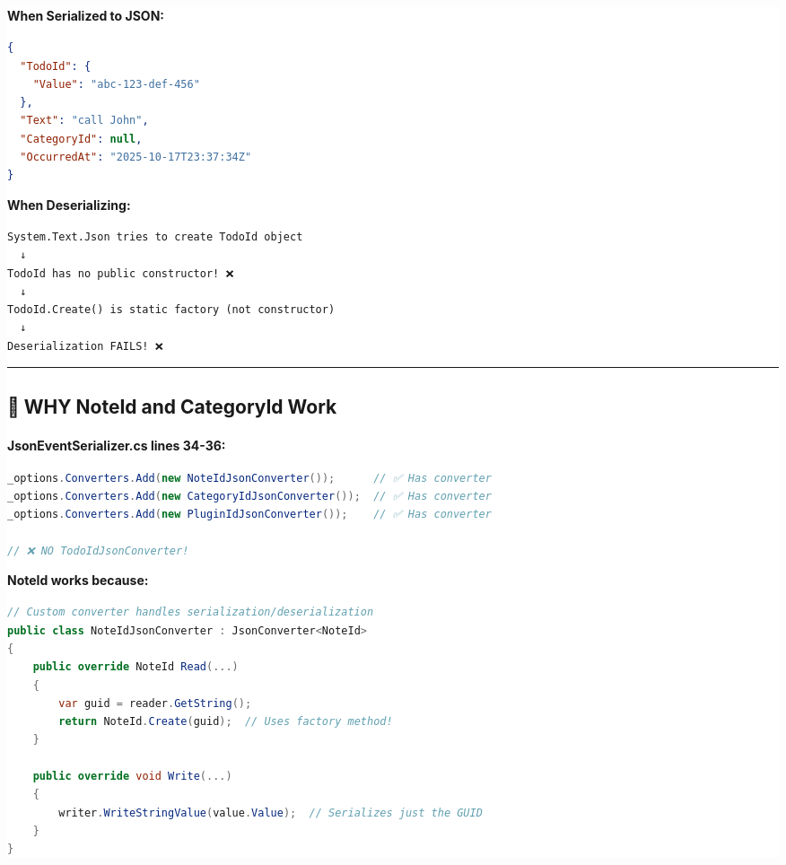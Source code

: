 **When Serialized to JSON:**
```json
{
  "TodoId": {
    "Value": "abc-123-def-456"
  },
  "Text": "call John",
  "CategoryId": null,
  "OccurredAt": "2025-10-17T23:37:34Z"
}
```

**When Deserializing:**
```
System.Text.Json tries to create TodoId object
  ↓
TodoId has no public constructor! ❌
  ↓
TodoId.Create() is static factory (not constructor)
  ↓
Deserialization FAILS! ❌
```

---

## 🔧 **WHY NoteId and CategoryId Work**

**JsonEventSerializer.cs lines 34-36:**
```csharp
_options.Converters.Add(new NoteIdJsonConverter());      // ✅ Has converter
_options.Converters.Add(new CategoryIdJsonConverter());  // ✅ Has converter
_options.Converters.Add(new PluginIdJsonConverter());    // ✅ Has converter

// ❌ NO TodoIdJsonConverter!
```

**NoteId works because:**
```csharp
// Custom converter handles serialization/deserialization
public class NoteIdJsonConverter : JsonConverter<NoteId>
{
    public override NoteId Read(...) 
    {
        var guid = reader.GetString();
        return NoteId.Create(guid);  // Uses factory method!
    }
    
    public override void Write(...)
    {
        writer.WriteStringValue(value.Value);  // Serializes just the GUID
    }
}
```
